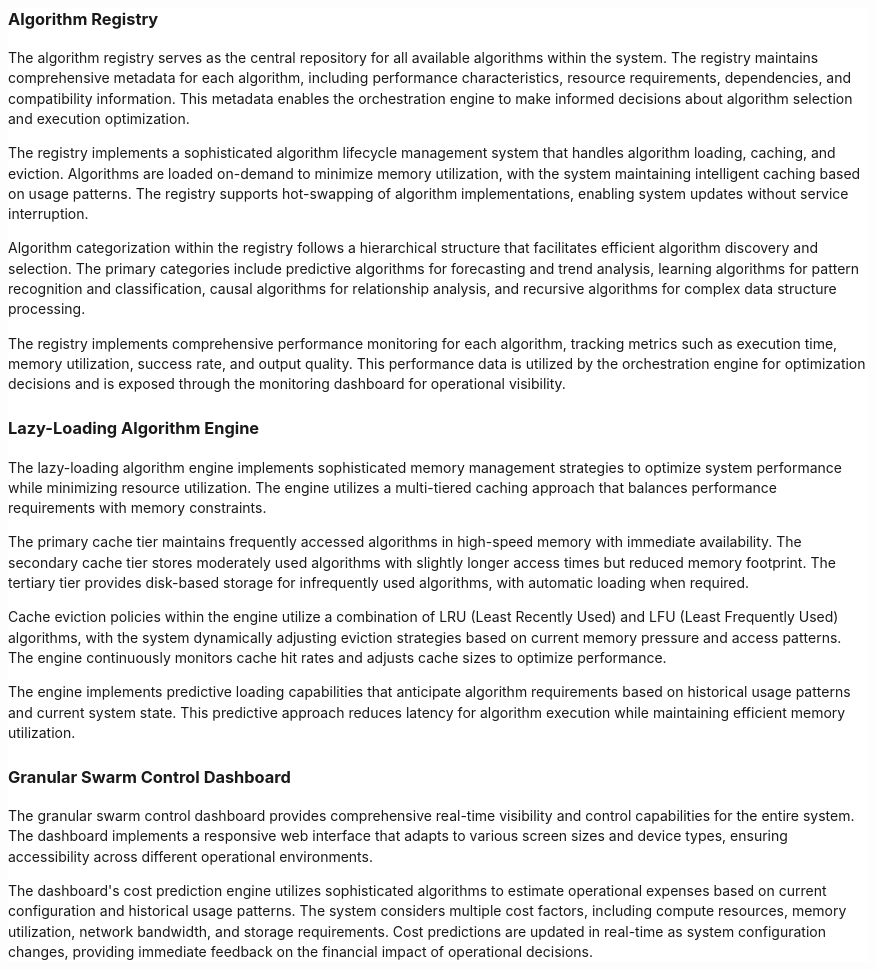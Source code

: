 ### Algorithm Registry

The algorithm registry serves as the central repository for all available algorithms within the system. The registry maintains comprehensive metadata for each algorithm, including performance characteristics, resource requirements, dependencies, and compatibility information. This metadata enables the orchestration engine to make informed decisions about algorithm selection and execution optimization.

The registry implements a sophisticated algorithm lifecycle management system that handles algorithm loading, caching, and eviction. Algorithms are loaded on-demand to minimize memory utilization, with the system maintaining intelligent caching based on usage patterns. The registry supports hot-swapping of algorithm implementations, enabling system updates without service interruption.

Algorithm categorization within the registry follows a hierarchical structure that facilitates efficient algorithm discovery and selection. The primary categories include predictive algorithms for forecasting and trend analysis, learning algorithms for pattern recognition and classification, causal algorithms for relationship analysis, and recursive algorithms for complex data structure processing.

The registry implements comprehensive performance monitoring for each algorithm, tracking metrics such as execution time, memory utilization, success rate, and output quality. This performance data is utilized by the orchestration engine for optimization decisions and is exposed through the monitoring dashboard for operational visibility.

### Lazy-Loading Algorithm Engine

The lazy-loading algorithm engine implements sophisticated memory management strategies to optimize system performance while minimizing resource utilization. The engine utilizes a multi-tiered caching approach that balances performance requirements with memory constraints.

The primary cache tier maintains frequently accessed algorithms in high-speed memory with immediate availability. The secondary cache tier stores moderately used algorithms with slightly longer access times but reduced memory footprint. The tertiary tier provides disk-based storage for infrequently used algorithms, with automatic loading when required.

Cache eviction policies within the engine utilize a combination of LRU (Least Recently Used) and LFU (Least Frequently Used) algorithms, with the system dynamically adjusting eviction strategies based on current memory pressure and access patterns. The engine continuously monitors cache hit rates and adjusts cache sizes to optimize performance.

The engine implements predictive loading capabilities that anticipate algorithm requirements based on historical usage patterns and current system state. This predictive approach reduces latency for algorithm execution while maintaining efficient memory utilization.

### Granular Swarm Control Dashboard

The granular swarm control dashboard provides comprehensive real-time visibility and control capabilities for the entire system. The dashboard implements a responsive web interface that adapts to various screen sizes and device types, ensuring accessibility across different operational environments.

The dashboard's cost prediction engine utilizes sophisticated algorithms to estimate operational expenses based on current configuration and historical usage patterns. The system considers multiple cost factors, including compute resources, memory utilization, network bandwidth, and storage requirements. Cost predictions are updated in real-time as system configuration changes, providing immediate feedback on the financial impact of operational decisions.
